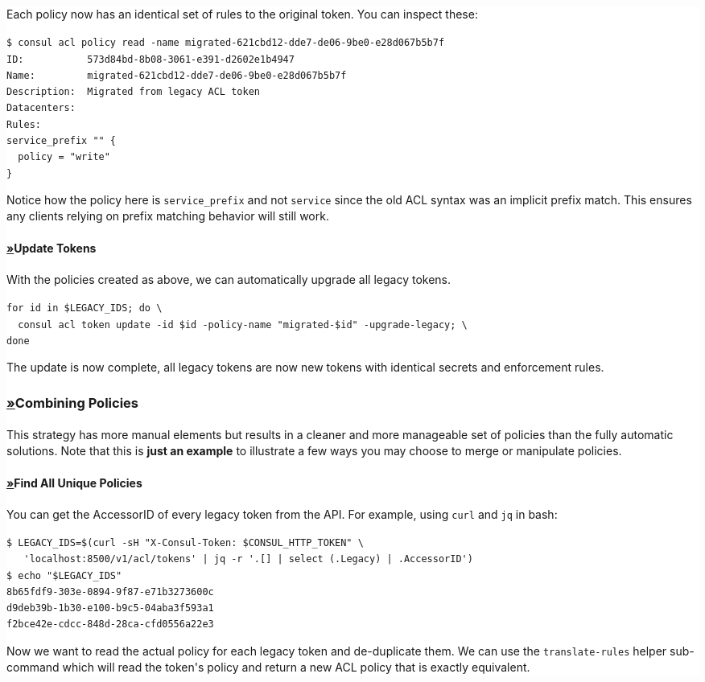 Each policy now has an identical set of rules to the original token. You can inspect these:

```text
$ consul acl policy read -name migrated-621cbd12-dde7-de06-9be0-e28d067b5b7f
ID:           573d84bd-8b08-3061-e391-d2602e1b4947
Name:         migrated-621cbd12-dde7-de06-9be0-e28d067b5b7f
Description:  Migrated from legacy ACL token
Datacenters:
Rules:
service_prefix "" {
  policy = "write"
}
```

Notice how the policy here is `service_prefix` and not `service` since the old ACL syntax was an implicit prefix match. This ensures any clients relying on prefix matching behavior will still work.

#### [»](consul-by-hashicorp-3.md#update-tokens)Update Tokens

With the policies created as above, we can automatically upgrade all legacy tokens.

```text
for id in $LEGACY_IDS; do \
  consul acl token update -id $id -policy-name "migrated-$id" -upgrade-legacy; \
done
```

The update is now complete, all legacy tokens are now new tokens with identical secrets and enforcement rules.

### [»](consul-by-hashicorp-3.md#combining-policies)Combining Policies

This strategy has more manual elements but results in a cleaner and more manageable set of policies than the fully automatic solutions. Note that this is **just an example** to illustrate a few ways you may choose to merge or manipulate policies.

#### [»](consul-by-hashicorp-3.md#find-all-unique-policies)Find All Unique Policies

You can get the AccessorID of every legacy token from the API. For example, using `curl` and `jq` in bash:

```text
$ LEGACY_IDS=$(curl -sH "X-Consul-Token: $CONSUL_HTTP_TOKEN" \
   'localhost:8500/v1/acl/tokens' | jq -r '.[] | select (.Legacy) | .AccessorID')
$ echo "$LEGACY_IDS"
8b65fdf9-303e-0894-9f87-e71b3273600c
d9deb39b-1b30-e100-b9c5-04aba3f593a1
f2bce42e-cdcc-848d-28ca-cfd0556a22e3
```

Now we want to read the actual policy for each legacy token and de-duplicate them. We can use the `translate-rules` helper sub-command which will read the token's policy and return a new ACL policy that is exactly equivalent.
